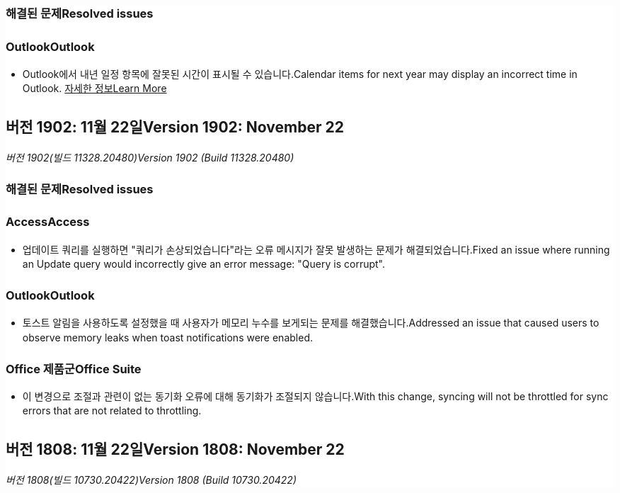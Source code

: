 ### <a name="resolved-issues"></a><span data-ttu-id="9e5d1-126">해결된 문제</span><span class="sxs-lookup"><span data-stu-id="9e5d1-126">Resolved issues</span></span>
### <a name="outlook"></a><span data-ttu-id="9e5d1-127">Outlook</span><span class="sxs-lookup"><span data-stu-id="9e5d1-127">Outlook</span></span>

- <span data-ttu-id="9e5d1-128">Outlook에서 내년 일정 항목에 잘못된 시간이 표시될 수 있습니다.</span><span class="sxs-lookup"><span data-stu-id="9e5d1-128">Calendar items for next year may display an incorrect time in Outlook.</span></span> [<span data-ttu-id="9e5d1-129">자세한 정보</span><span class="sxs-lookup"><span data-stu-id="9e5d1-129">Learn More</span></span>](https://docs.microsoft.com/outlook/troubleshoot/calendars/calendar-items-display-incorrect-time)

[//]: # (버그 세부 정보 콘텐츠를 제거하지 마세요. 끝)

## <a name="version-1902-november-22"></a><span data-ttu-id="9e5d1-131">버전 1902: 11월 22일</span><span class="sxs-lookup"><span data-stu-id="9e5d1-131">Version 1902: November 22</span></span>
<span data-ttu-id="9e5d1-132">*버전 1902(빌드 11328.20480)*</span><span class="sxs-lookup"><span data-stu-id="9e5d1-132">*Version 1902 (Build 11328.20480)*</span></span>

[//]: # (버그 세부 정보 콘텐츠를 제거하지 마세요. 시작)

### <a name="resolved-issues"></a><span data-ttu-id="9e5d1-134">해결된 문제</span><span class="sxs-lookup"><span data-stu-id="9e5d1-134">Resolved issues</span></span>
### <a name="access"></a><span data-ttu-id="9e5d1-135">Access</span><span class="sxs-lookup"><span data-stu-id="9e5d1-135">Access</span></span>

- <span data-ttu-id="9e5d1-136">업데이트 쿼리를 실행하면 "쿼리가 손상되었습니다"라는 오류 메시지가 잘못 발생하는 문제가 해결되었습니다.</span><span class="sxs-lookup"><span data-stu-id="9e5d1-136">Fixed an issue where running an Update query would incorrectly give an error message: "Query is corrupt".</span></span>

### <a name="outlook"></a><span data-ttu-id="9e5d1-137">Outlook</span><span class="sxs-lookup"><span data-stu-id="9e5d1-137">Outlook</span></span>

- <span data-ttu-id="9e5d1-138">토스트 알림을 사용하도록 설정했을 때 사용자가 메모리 누수를 보게되는 문제를 해결했습니다.</span><span class="sxs-lookup"><span data-stu-id="9e5d1-138">Addressed an issue that caused users to observe memory leaks when toast notifications were enabled.</span></span>

### <a name="office-suite"></a><span data-ttu-id="9e5d1-139">Office 제품군</span><span class="sxs-lookup"><span data-stu-id="9e5d1-139">Office Suite</span></span>

- <span data-ttu-id="9e5d1-140">이 변경으로 조절과 관련이 없는 동기화 오류에 대해 동기화가 조절되지 않습니다.</span><span class="sxs-lookup"><span data-stu-id="9e5d1-140">With this change, syncing will not be throttled for sync errors that are not related to throttling.</span></span>

[//]: # (버그 세부 정보 콘텐츠를 제거하지 마세요. 끝)

## <a name="version-1808-november-22"></a><span data-ttu-id="9e5d1-142">버전 1808: 11월 22일</span><span class="sxs-lookup"><span data-stu-id="9e5d1-142">Version 1808: November 22</span></span>
<span data-ttu-id="9e5d1-143">*버전 1808(빌드 10730.20422)*</span><span class="sxs-lookup"><span data-stu-id="9e5d1-143">*Version 1808 (Build 10730.20422)*</span></span>
